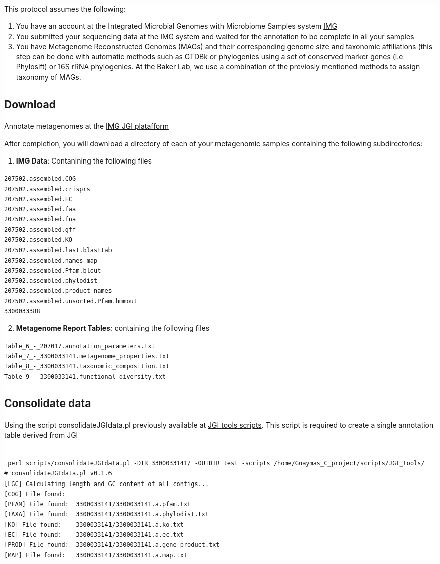 
This protocol assumes the following:

1. You have an account at the Integrated Microbial Genomes with Microbiome Samples system [IMG](https://img.jgi.doe.gov/cgi-bin/mer/main.cgi) 
2. You submitted your sequencing data  at the IMG system and waited for the annotation to be complete in all your samples
3. You have Metagenome Reconstructed Genomes (MAGs) and their corresponding genome size and taxonomic affiliations (this step can be done with automatic methods such as [GTDBk](https://github.com/Ecogenomics/GTDBTk) or phylogenies using a set of conserved marker genes (i.e [Phylosift](https://github.com/gjospin/PhyloSift)) or 16S rRNA phylogenies. At the Baker Lab, we use a combination of the previosly mentioned methods to assign taxonomy of MAGs. 



## Download

Annotate metagenomes at the [IMG JGI platafform](https://img.jgi.doe.gov/cgi-bin/mer/main.cgi) 

After completion, you will download a directory of each of your metagenomic samples containing the following subdirectories: 

1. **IMG Data**: Contanining the following files 

```
207502.assembled.COG
207502.assembled.crisprs
207502.assembled.EC
207502.assembled.faa
207502.assembled.fna
207502.assembled.gff
207502.assembled.KO
207502.assembled.last.blasttab
207502.assembled.names_map
207502.assembled.Pfam.blout
207502.assembled.phylodist
207502.assembled.product_names
207502.assembled.unsorted.Pfam.hmmout
3300033388
```

2. **Metagenome Report Tables**: containing the following files 

```
Table_6_-_207017.annotation_parameters.txt
Table_7_-_3300033141.metagenome_properties.txt
Table_8_-_3300033141.taxonomic_composition.txt
Table_9_-_3300033141.functional_diversity.txt
```

## Consolidate data 

Using the script consolidateJGIdata.pl previously available at [JGI tools scripts](https://github.com/Geo-omics/scripts/tree/master/JGITools). This script is required  to create a single annotation table derived from JGI 
```{bash, highlight=TRUE, eval=FALSE}

 perl scripts/consolidateJGIdata.pl -DIR 3300033141/ -OUTDIR test -scripts /home/Guaymas_C_project/scripts/JGI_tools/
# consolidateJGIdata.pl v0.1.6
[LGC] Calculating length and GC content of all contigs...
[COG] File found:
[PFAM] File found:	3300033141/3300033141.a.pfam.txt
[TAXA] File found:	3300033141/3300033141.a.phylodist.txt
[KO] File found:	3300033141/3300033141.a.ko.txt
[EC] File found:	3300033141/3300033141.a.ec.txt
[PROD] File found:	3300033141/3300033141.a.gene_product.txt
[MAP] File found:	3300033141/3300033141.a.map.txt
```